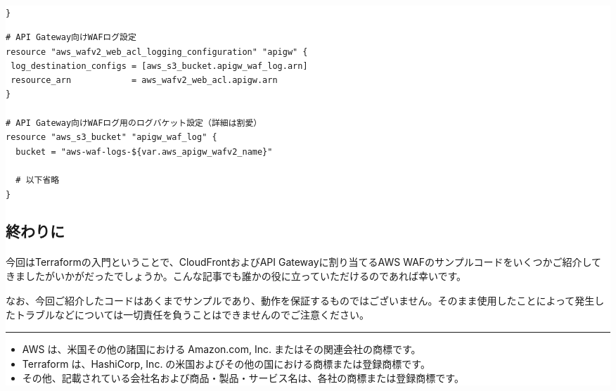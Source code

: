 ```tf:例6のリソース定義(CloudFrontの場合)
}
```

```tf:例6のリソース定義(APIGatewayの場合)
# API Gateway向けWAFログ設定
resource "aws_wafv2_web_acl_logging_configuration" "apigw" {
 log_destination_configs = [aws_s3_bucket.apigw_waf_log.arn]
 resource_arn            = aws_wafv2_web_acl.apigw.arn
}

# API Gateway向けWAFログ用のログバケット設定（詳細は割愛）
resource "aws_s3_bucket" "apigw_waf_log" {
  bucket = "aws-waf-logs-${var.aws_apigw_wafv2_name}"

  # 以下省略
}
```


## 終わりに

今回はTerraformの入門ということで、CloudFrontおよびAPI Gatewayに割り当てるAWS WAFのサンプルコードをいくつかご紹介してきましたがいかがだったでしょうか。こんな記事でも誰かの役に立っていただけるのであれば幸いです。

なお、今回ご紹介したコードはあくまでサンプルであり、動作を保証するものではございません。そのまま使用したことによって発生したトラブルなどについては一切責任を負うことはできませんのでご注意ください。

---

- AWS は、米国その他の諸国における Amazon.com, Inc. またはその関連会社の商標です。
- Terraform は、HashiCorp, Inc. の米国およびその他の国における商標または登録商標です。
- その他、記載されている会社名および商品・製品・サービス名は、各社の商標または登録商標です。



[Terraformドキュメント]: https://developer.hashicorp.com/terraform/docs
[AWSプロバイダードキュメント]: https://registry.terraform.io/providers/hashicorp/aws/latest/docs